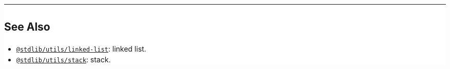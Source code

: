 </section>





<section class="references">

</section>





<section class="related">

* * *

## See Also

-   <span class="package-name">[`@stdlib/utils/linked-list`][@stdlib/utils/linked-list]</span><span class="delimiter">: </span><span class="description">linked list.</span>
-   <span class="package-name">[`@stdlib/utils/stack`][@stdlib/utils/stack]</span><span class="delimiter">: </span><span class="description">stack.</span>

</section>





<section class="links">



[@stdlib/utils/linked-list]: https://github.com/stdlib-js/utils-linked-list

[@stdlib/utils/stack]: https://github.com/stdlib-js/utils-stack



</section>


